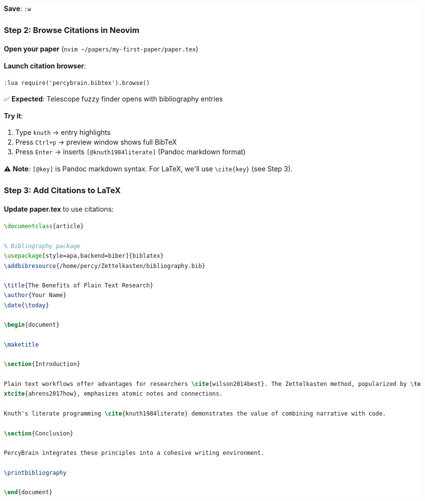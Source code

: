 **Save**: `:w`

### Step 2: Browse Citations in Neovim

**Open your paper** (`nvim ~/papers/my-first-paper/paper.tex`)

**Launch citation browser**:

```vim
:lua require('percybrain.bibtex').browse()
```

✅ **Expected**: Telescope fuzzy finder opens with bibliography entries

**Try it**:

1. Type `knuth` → entry highlights
2. Press `Ctrl+p` → preview window shows full BibTeX
3. Press `Enter` → inserts `[@knuth1984literate]` (Pandoc markdown format)

⚠️ **Note**: `[@key]` is Pandoc markdown syntax. For LaTeX, we'll use `\cite{key}` (see Step 3).

### Step 3: Add Citations to LaTeX

**Update paper.tex** to use citations:

```latex
\documentclass{article}

% Bibliography package
\usepackage[style=apa,backend=biber]{biblatex}
\addbibresource{/home/percy/Zettelkasten/bibliography.bib}

\title{The Benefits of Plain Text Research}
\author{Your Name}
\date{\today}

\begin{document}

\maketitle

\section{Introduction}

Plain text workflows offer advantages for researchers \cite{wilson2014best}. The Zettelkasten method, popularized by \textcite{ahrens2017how}, emphasizes atomic notes and connections.

Knuth's literate programming \cite{knuth1984literate} demonstrates the value of combining narrative with code.

\section{Conclusion}

PercyBrain integrates these principles into a cohesive writing environment.

\printbibliography

\end{document}
```
